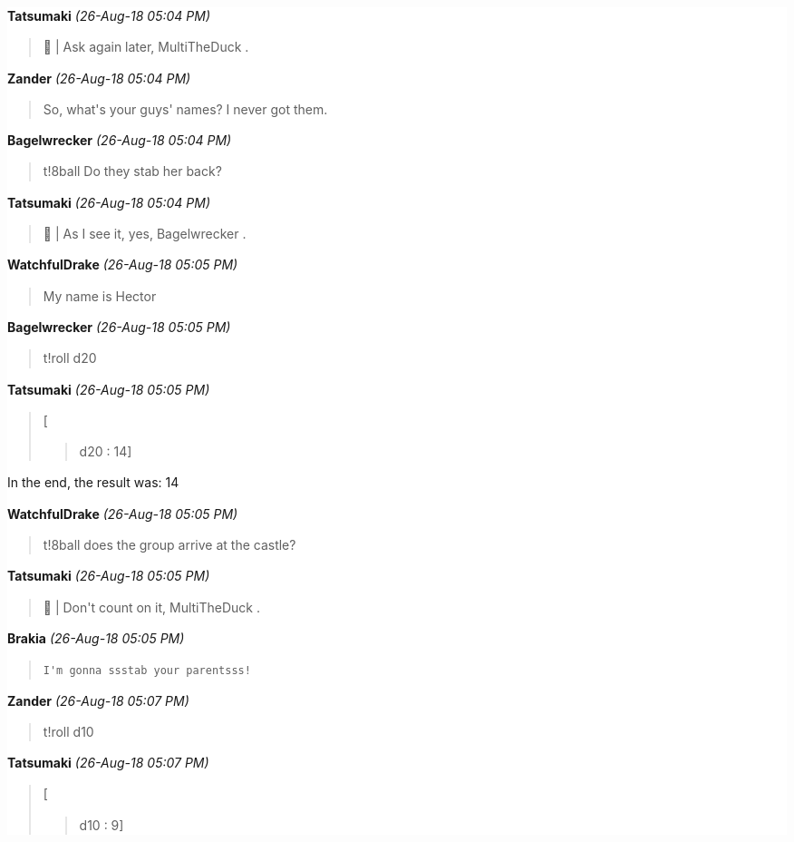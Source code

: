 **Tatsumaki** _(26-Aug-18 05:04 PM)_

> 🎱 | Ask again later,
> MultiTheDuck
> .

**Zander** _(26-Aug-18 05:04 PM)_

> So, what's your guys' names? I never got them.

**Bagelwrecker** _(26-Aug-18 05:04 PM)_

> t!8ball Do they stab her back?

**Tatsumaki** _(26-Aug-18 05:04 PM)_

> 🎱 | As I see it, yes,
> Bagelwrecker
> .

**WatchfulDrake** _(26-Aug-18 05:05 PM)_

> My name is Hector

**Bagelwrecker** _(26-Aug-18 05:05 PM)_

> t!roll d20

**Tatsumaki** _(26-Aug-18 05:05 PM)_

> [
>
> > d20
> > : 14]

In the end, the result was:
14

**WatchfulDrake** _(26-Aug-18 05:05 PM)_

> t!8ball does the group arrive at the castle?

**Tatsumaki** _(26-Aug-18 05:05 PM)_

> 🎱 | Don't count on it,
> MultiTheDuck
> .

**Brakia** _(26-Aug-18 05:05 PM)_

> `I'm gonna ssstab your parentsss!`

**Zander** _(26-Aug-18 05:07 PM)_

> t!roll d10

**Tatsumaki** _(26-Aug-18 05:07 PM)_

> [
>
> > d10
> > : 9]
